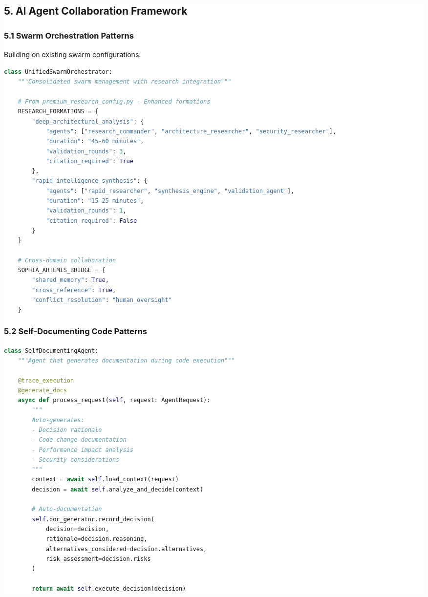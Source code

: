 
## 5. AI Agent Collaboration Framework

### 5.1 Swarm Orchestration Patterns

Building on existing swarm configurations:

```python
class UnifiedSwarmOrchestrator:
    """Consolidated swarm management with research integration"""
    
    # From premium_research_config.py - Enhanced formations
    RESEARCH_FORMATIONS = {
        "deep_architectural_analysis": {
            "agents": ["research_commander", "architecture_researcher", "security_researcher"],
            "duration": "45-60 minutes",
            "validation_rounds": 3,
            "citation_required": True
        },
        "rapid_intelligence_synthesis": {
            "agents": ["rapid_researcher", "synthesis_engine", "validation_agent"], 
            "duration": "15-25 minutes",
            "validation_rounds": 1,
            "citation_required": False
        }
    }
    
    # Cross-domain collaboration
    SOPHIA_ARTEMIS_BRIDGE = {
        "shared_memory": True,
        "cross_reference": True,
        "conflict_resolution": "human_oversight"
    }
```

### 5.2 Self-Documenting Code Patterns

```python
class SelfDocumentingAgent:
    """Agent that generates documentation during code execution"""
    
    @trace_execution
    @generate_docs
    async def process_request(self, request: AgentRequest):
        """
        Auto-generates:
        - Decision rationale
        - Code change documentation  
        - Performance impact analysis
        - Security considerations
        """
        context = await self.load_context(request)
        decision = await self.analyze_and_decide(context)
        
        # Auto-documentation
        self.doc_generator.record_decision(
            decision=decision,
            rationale=decision.reasoning,
            alternatives_considered=decision.alternatives,
            risk_assessment=decision.risks
        )
        
        return await self.execute_decision(decision)
```
